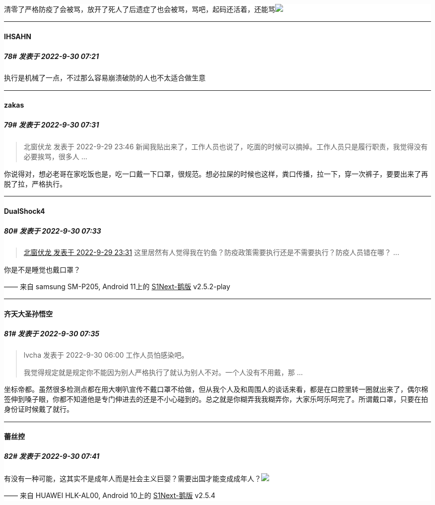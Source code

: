 清零了严格防疫了会被骂，放开了死人了后遗症了也会被骂，骂吧，起码还活着，还能骂<img src="https://static.saraba1st.com/image/smiley/face2017/125.png" referrerpolicy="no-referrer">

*****

####  IHSAHN  
##### 78#       发表于 2022-9-30 07:21

执行是机械了一点，不过那么容易崩溃破防的人也不太适合做生意



*****

####  zakas  
##### 79#       发表于 2022-9-30 07:31

<blockquote>北窗伏龙 发表于 2022-9-29 23:46
新闻我贴出来了，工作人员也说了，吃面的时候可以摘掉。工作人员只是履行职责，我觉得没有必要挨骂，很多人 ...</blockquote>
你说得对，想必老哥在家吃饭也是，吃一口戴一下口罩，很规范。想必拉屎的时候也这样，粪口传播，拉一下，穿一次裤子，要要出来了再脱了拉，严格执行。



*****

####  DualShock4  
##### 80#       发表于 2022-9-30 07:33

<blockquote><a href="httphttps://bbs.saraba1st.com/2b/forum.php?mod=redirect&amp;goto=findpost&amp;pid=57702779&amp;ptid=2097376" target="_blank">北窗伏龙 发表于 2022-9-29 23:31</a>
这里居然有人觉得我在钓鱼？防疫政策需要执行还是不需要执行？防疫人员错在哪？ ...</blockquote>
你是不是睡觉也戴口罩？

—— 来自 samsung SM-P205, Android 11上的 [S1Next-鹅版](https://github.com/ykrank/S1-Next/releases) v2.5.2-play

*****

####  齐天大圣孙悟空  
##### 81#       发表于 2022-9-30 07:35

<blockquote>lvcha 发表于 2022-9-30 06:00
工作人员怕感染吧。

我觉得规定就是规定你不能因为别人严格执行了就认为别人不对。一个人没有不用戴，那 ...</blockquote>
坐标帝都。虽然很多检测点都在用大喇叭宣传不戴口罩不给做，但从我个人及和周围人的谈话来看，都是在口腔里转一圈就出来了，偶尔棉签伸到嗓子眼，你都不知道他是专门伸进去的还是不小心碰到的。总之就是你糊弄我我糊弄你，大家乐呵乐呵完了。所谓戴口罩，只要在拍身份证时候戴了就行。

*****

####  蕾丝控  
##### 82#       发表于 2022-9-30 07:41

有没有一种可能，这其实不是成年人而是社会主义巨婴？需要出国才能变成成年人？<img src="https://static.saraba1st.com/image/smiley/face2017/037.png" referrerpolicy="no-referrer">

—— 来自 HUAWEI HLK-AL00, Android 10上的 [S1Next-鹅版](https://github.com/ykrank/S1-Next/releases) v2.5.4

